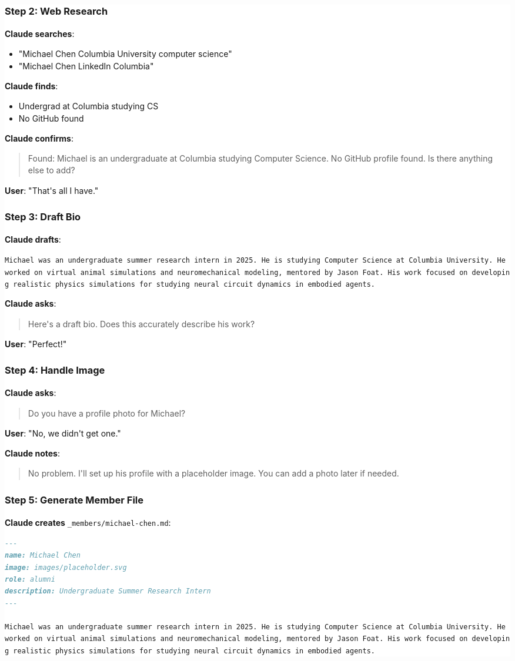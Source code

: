 ### Step 2: Web Research

**Claude searches**:
- "Michael Chen Columbia University computer science"
- "Michael Chen LinkedIn Columbia"

**Claude finds**:
- Undergrad at Columbia studying CS
- No GitHub found

**Claude confirms**:
> Found: Michael is an undergraduate at Columbia studying Computer Science. No GitHub profile found. Is there anything else to add?

**User**: "That's all I have."

### Step 3: Draft Bio

**Claude drafts**:
```markdown
Michael was an undergraduate summer research intern in 2025. He is studying Computer Science at Columbia University. He worked on virtual animal simulations and neuromechanical modeling, mentored by Jason Foat. His work focused on developing realistic physics simulations for studying neural circuit dynamics in embodied agents.
```

**Claude asks**:
> Here's a draft bio. Does this accurately describe his work?

**User**: "Perfect!"

### Step 4: Handle Image

**Claude asks**:
> Do you have a profile photo for Michael?

**User**: "No, we didn't get one."

**Claude notes**:
> No problem. I'll set up his profile with a placeholder image. You can add a photo later if needed.

### Step 5: Generate Member File

**Claude creates** `_members/michael-chen.md`:
```markdown
---
name: Michael Chen
image: images/placeholder.svg
role: alumni
description: Undergraduate Summer Research Intern
---

Michael was an undergraduate summer research intern in 2025. He is studying Computer Science at Columbia University. He worked on virtual animal simulations and neuromechanical modeling, mentored by Jason Foat. His work focused on developing realistic physics simulations for studying neural circuit dynamics in embodied agents.
```
